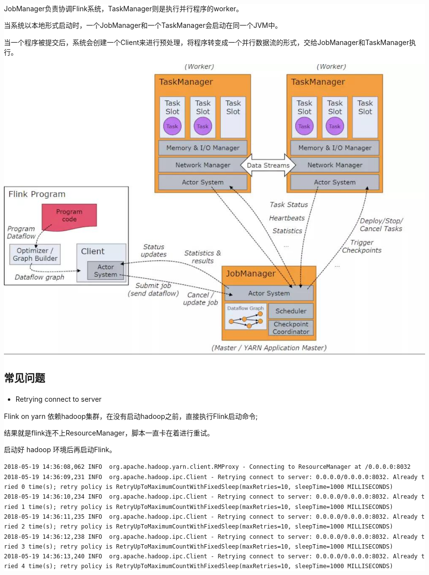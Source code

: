 JobManager负责协调Flink系统，TaskManager则是执行并行程序的worker。

当系统以本地形式启动时，一个JobManager和一个TaskManager会启动在同一个JVM中。

当一个程序被提交后，系统会创建一个Client来进行预处理，将程序转变成一个并行数据流的形式，交给JobManager和TaskManager执行。

![](Flink集群安装_files/14.jpg)

## 常见问题

- Retrying connect to server

Flink on yarn 依赖hadoop集群，在没有启动hadoop之前，直接执行Flink启动命令;

结果就是flink连不上ResourceManager，脚本一直卡在着进行重试。

启动好 hadoop 环境后再启动Flink。

```
2018-05-19 14:36:08,062 INFO  org.apache.hadoop.yarn.client.RMProxy - Connecting to ResourceManager at /0.0.0.0:8032  
2018-05-19 14:36:09,231 INFO  org.apache.hadoop.ipc.Client - Retrying connect to server: 0.0.0.0/0.0.0.0:8032. Already tried 0 time(s); retry policy is RetryUpToMaximumCountWithFixedSleep(maxRetries=10, sleepTime=1000 MILLISECONDS)  
2018-05-19 14:36:10,234 INFO  org.apache.hadoop.ipc.Client - Retrying connect to server: 0.0.0.0/0.0.0.0:8032. Already tried 1 time(s); retry policy is RetryUpToMaximumCountWithFixedSleep(maxRetries=10, sleepTime=1000 MILLISECONDS)  
2018-05-19 14:36:11,235 INFO  org.apache.hadoop.ipc.Client - Retrying connect to server: 0.0.0.0/0.0.0.0:8032. Already tried 2 time(s); retry policy is RetryUpToMaximumCountWithFixedSleep(maxRetries=10, sleepTime=1000 MILLISECONDS)  
2018-05-19 14:36:12,238 INFO  org.apache.hadoop.ipc.Client - Retrying connect to server: 0.0.0.0/0.0.0.0:8032. Already tried 3 time(s); retry policy is RetryUpToMaximumCountWithFixedSleep(maxRetries=10, sleepTime=1000 MILLISECONDS)  
2018-05-19 14:36:13,240 INFO  org.apache.hadoop.ipc.Client - Retrying connect to server: 0.0.0.0/0.0.0.0:8032. Already tried 4 time(s); retry policy is RetryUpToMaximumCountWithFixedSleep(maxRetries=10, sleepTime=1000 MILLISECONDS)  
```